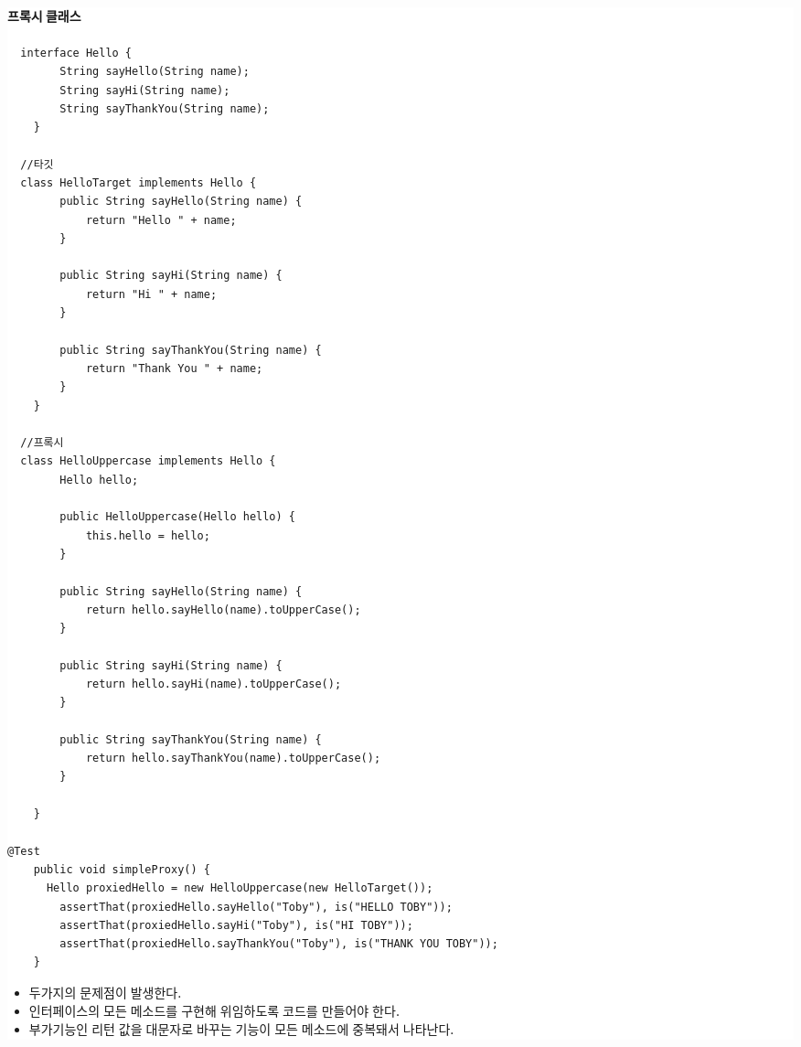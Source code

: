 #### 프록시 클래스
```{.java}
  interface Hello {
		String sayHello(String name);
		String sayHi(String name);
		String sayThankYou(String name);
	}

  //타깃
  class HelloTarget implements Hello {
		public String sayHello(String name) {
			return "Hello " + name;
		}

		public String sayHi(String name) {
			return "Hi " + name;
		}

		public String sayThankYou(String name) {
			return "Thank You " + name;
		}
	}

  //프록시
  class HelloUppercase implements Hello {
		Hello hello;
		
		public HelloUppercase(Hello hello) {
			this.hello = hello;
		}

		public String sayHello(String name) {
			return hello.sayHello(name).toUpperCase();
		}

		public String sayHi(String name) {
			return hello.sayHi(name).toUpperCase();
		}

		public String sayThankYou(String name) {
			return hello.sayThankYou(name).toUpperCase();
		}
		
	}

@Test
	public void simpleProxy() {
	  Hello proxiedHello = new HelloUppercase(new HelloTarget());
		assertThat(proxiedHello.sayHello("Toby"), is("HELLO TOBY"));
		assertThat(proxiedHello.sayHi("Toby"), is("HI TOBY"));
		assertThat(proxiedHello.sayThankYou("Toby"), is("THANK YOU TOBY"));
	}

```
- 두가지의 문제점이 발생한다.
- 인터페이스의 모든 메소드를 구현해 위임하도록 코드를 만들어야 한다.
- 부가기능인 리턴 값을 대문자로 바꾸는 기능이 모든 메소드에 중복돼서 나타난다.
